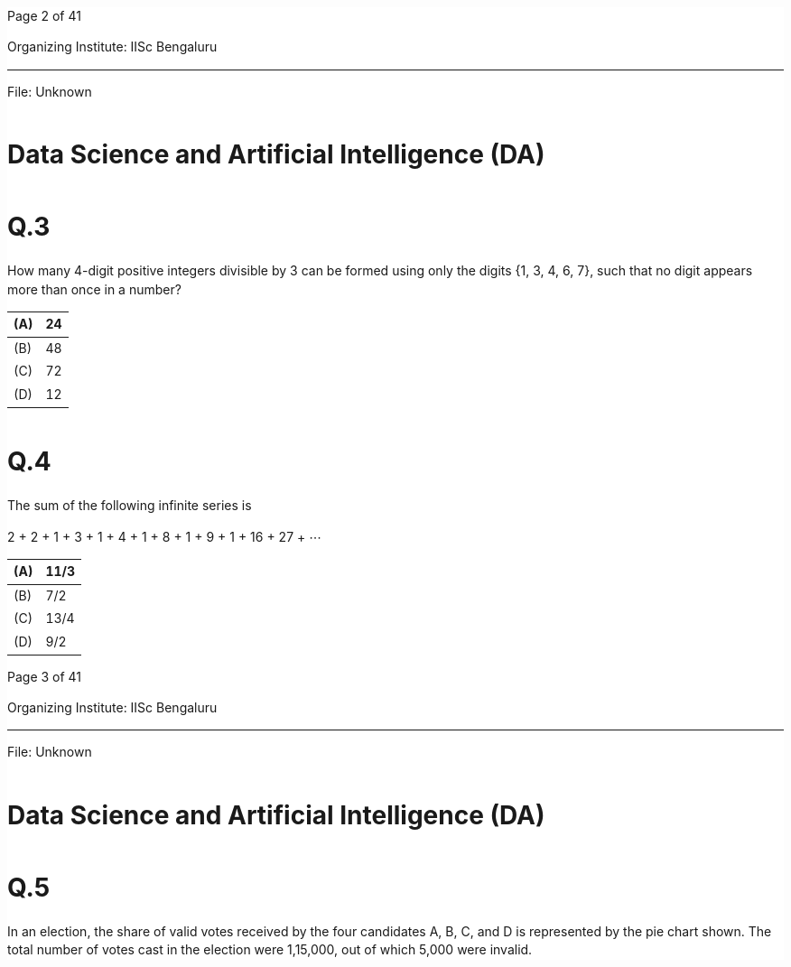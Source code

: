 Page 2 of 41

Organizing Institute: IISc Bengaluru

---

File: Unknown
# Data Science and Artificial Intelligence (DA)

# Q.3

How many 4-digit positive integers divisible by 3 can be formed using only the digits {1, 3, 4, 6, 7}, such that no digit appears more than once in a number?

|(A)|24|
|---|---|
|(B)|48|
|(C)|72|
|(D)|12|

# Q.4

The sum of the following infinite series is

2 + 2 + 1 + 3 + 1 + 4 + 1 + 8 + 1 + 9 + 1 + 16 + 27 + ⋯

|(A)|11/3|
|---|---|
|(B)|7/2|
|(C)|13/4|
|(D)|9/2|

Page 3 of 41

Organizing Institute: IISc Bengaluru

---

File: Unknown
# Data Science and Artificial Intelligence (DA)

# Q.5

In an election, the share of valid votes received by the four candidates A, B, C, and D is represented by the pie chart shown. The total number of votes cast in the election were 1,15,000, out of which 5,000 were invalid.
